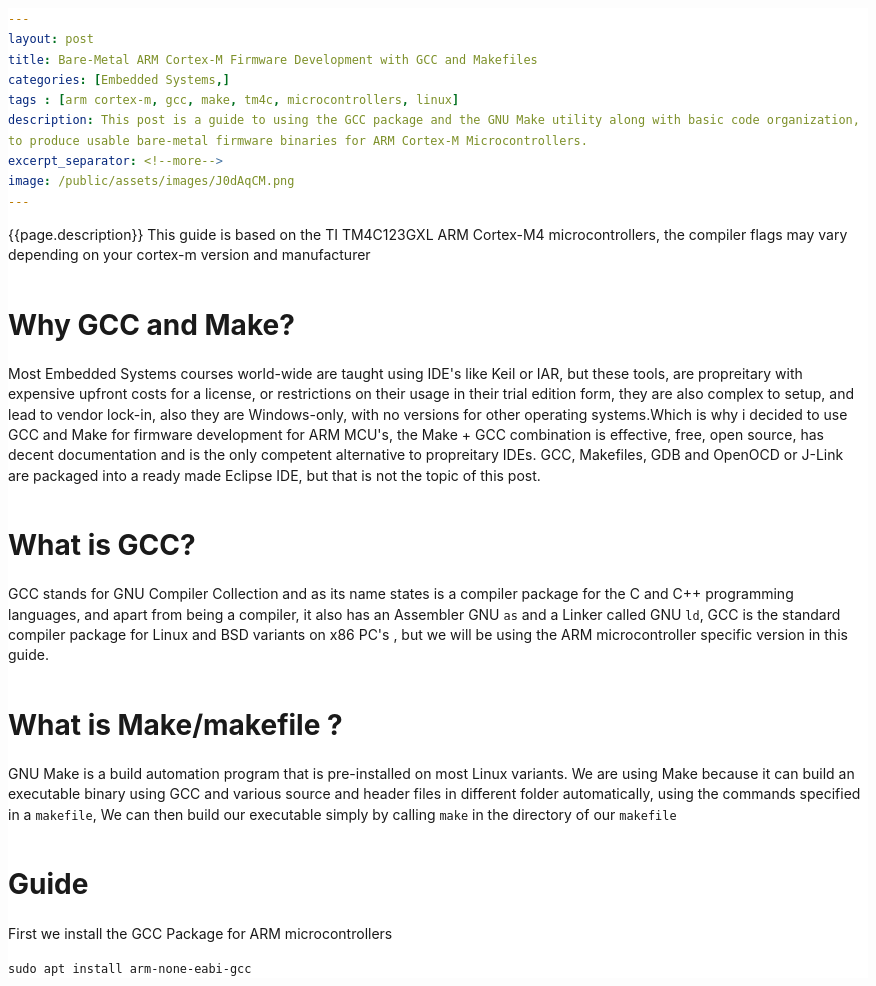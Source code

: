 ```yaml
---
layout: post
title: Bare-Metal ARM Cortex-M Firmware Development with GCC and Makefiles
categories: [Embedded Systems,]
tags : [arm cortex-m, gcc, make, tm4c, microcontrollers, linux]
description: This post is a guide to using the GCC package and the GNU Make utility along with basic code organization, to produce usable bare-metal firmware binaries for ARM Cortex-M Microcontrollers.
excerpt_separator: <!--more-->
image: /public/assets/images/J0dAqCM.png
---
```


{{page.description}}
This guide is based on the TI TM4C123GXL ARM Cortex-M4 microcontrollers, the compiler flags may vary depending on your cortex-m version and manufacturer

# Why GCC and Make?
Most Embedded Systems courses world-wide are taught using IDE's like Keil or IAR, but these tools, are propreitary with expensive upfront costs for a license, or restrictions on their usage in their trial edition form, they are also complex to setup, and lead to vendor lock-in, also they are Windows-only, with no versions for other operating systems.Which is why i decided to use GCC and Make for firmware development for ARM MCU's, the Make + GCC combination is effective, free, open source, has decent documentation and is the only competent alternative to propreitary IDEs.
GCC, Makefiles, GDB and OpenOCD or J-Link are packaged into a ready made Eclipse IDE, but that is not the topic of this post.

# What is GCC?
GCC stands for GNU Compiler Collection and as its name states is a compiler package for the C and C++ programming languages, and apart from being a compiler, it also has an Assembler GNU `as` and a Linker called GNU `ld`, GCC is the standard compiler package for Linux and BSD variants on x86 PC's , but we will be using the ARM microcontroller specific version in this guide.

# What is Make/makefile ?
GNU Make is a build automation program that is pre-installed on most Linux variants.
We are using Make because it can build an executable binary using GCC and various source and header files in different folder automatically, using the commands specified in a
`makefile`, We can then build our executable simply by calling `make` in the directory of our `makefile`

# Guide

First we install the GCC Package for ARM microcontrollers
```
sudo apt install arm-none-eabi-gcc
```
